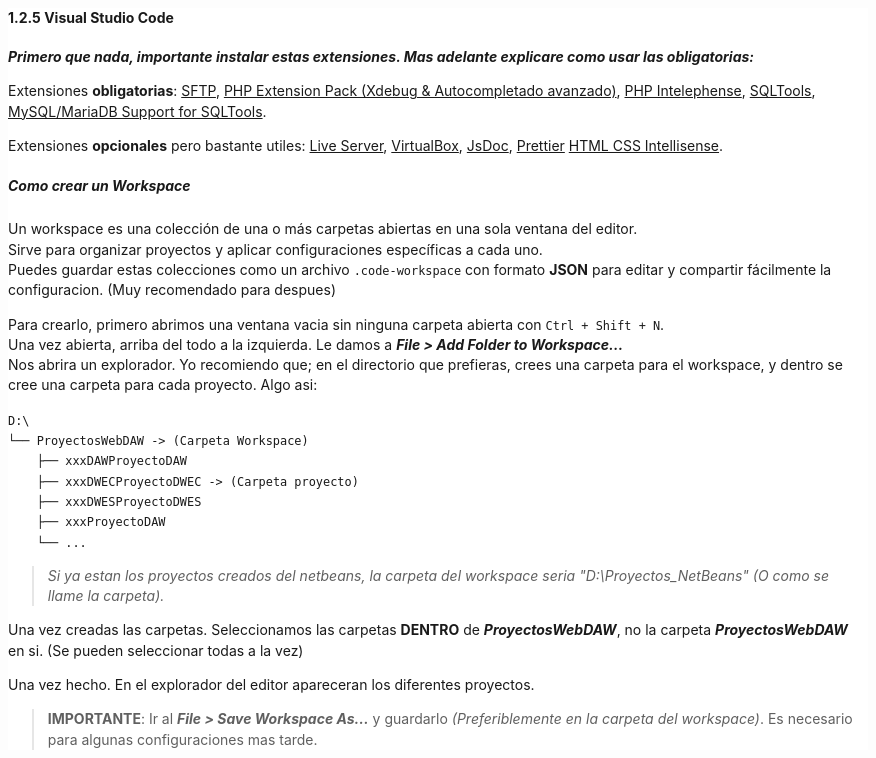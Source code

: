 #### 1.2.5 **Visual Studio Code**

***Primero que nada, importante instalar estas extensiones. Mas adelante explicare como usar las obligatorias:***

Extensiones **obligatorias**:
[SFTP](https://marketplace.visualstudio.com/items?itemName=Natizyskunk.sftp),
[PHP Extension Pack (Xdebug & Autocompletado avanzado)](https://marketplace.visualstudio.com/items?itemName=xdebug.php-pack),
[PHP Intelephense](https://marketplace.visualstudio.com/items?itemName=bmewburn.vscode-intelephense-client),
[SQLTools](https://marketplace.visualstudio.com/items?itemName=mtxr.sqltools),
[MySQL/MariaDB Support for SQLTools](https://marketplace.visualstudio.com/items?itemName=mtxr.sqltools-driver-mysql).

Extensiones **opcionales** pero bastante utiles:
[Live Server](https://marketplace.visualstudio.com/items?itemName=ritwickdey.LiveServer),
[VirtualBox](https://marketplace.visualstudio.com/items?itemName=acherkashin.virtualbox-extension),
[JsDoc](https://marketplace.visualstudio.com/items?itemName=lllllllqw.jsdoc),
[Prettier](https://marketplace.visualstudio.com/items?itemName=esbenp.prettier-vscode)
[HTML CSS Intellisense](https://marketplace.visualstudio.com/items?itemName=ecmel.vscode-html-css).

##### Como crear un Workspace

Un workspace es una colección de una o más carpetas abiertas en una sola ventana del editor. \
Sirve para organizar proyectos y aplicar configuraciones específicas a cada uno. \
Puedes guardar estas colecciones como un archivo ``.code-workspace`` con formato **JSON** para editar y compartir fácilmente la configuracion. (Muy recomendado para despues)

Para crearlo, primero abrimos una ventana vacia sin ninguna carpeta abierta con ``Ctrl + Shift + N``. \
Una vez abierta, arriba del todo a la izquierda. Le damos a ***File > Add Folder to Workspace...*** \
Nos abrira un explorador. Yo recomiendo que; en el directorio que prefieras, crees una carpeta para el workspace, y dentro se cree una carpeta para cada proyecto. Algo asi:
```
D:\
└── ProyectosWebDAW -> (Carpeta Workspace)
    ├── xxxDAWProyectoDAW
    ├── xxxDWECProyectoDWEC -> (Carpeta proyecto)
    ├── xxxDWESProyectoDWES
    ├── xxxProyectoDAW
    └── ...
```
> *Si ya estan los proyectos creados del netbeans, la carpeta del workspace seria "D:\Proyectos_NetBeans" (O como se llame la carpeta).*

Una vez creadas las carpetas. Seleccionamos las carpetas **DENTRO** de ***ProyectosWebDAW***, no la carpeta ***ProyectosWebDAW*** en si. (Se pueden seleccionar todas a la vez)

Una vez hecho. En el explorador del editor apareceran los diferentes proyectos. 

> **IMPORTANTE**: Ir al ***File > Save Workspace As...*** y guardarlo *(Preferiblemente en la carpeta del workspace)*. Es necesario para algunas configuraciones mas tarde.
